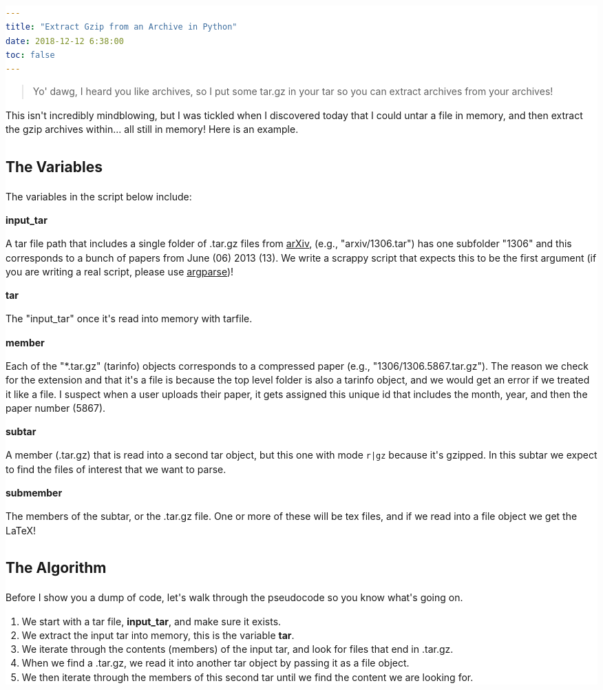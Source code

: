 ```yaml
---
title: "Extract Gzip from an Archive in Python"
date: 2018-12-12 6:38:00
toc: false
---
```


> Yo' dawg, I heard you like archives, so I put some tar.gz in your tar so you can extract archives from your archives!

This isn't incredibly mindblowing, but I was tickled when I discovered today
that I could untar a file in memory, and then extract the gzip archives within...
all still in memory! Here is an example. 


## The Variables

The variables in the script below include:

**input_tar**

A tar file path that includes a single folder of .tar.gz files from <a href="https://arxiv.org/" target="_blank">arXiv</a>, (e.g., "arxiv/1306.tar") has one subfolder "1306" and this corresponds
to a bunch of papers from June (06) 2013 (13). We write a scrappy script that expects this to be the first argument (if you are writing a real script, please use <a href="https://docs.python.org/3/library/argparse.html" target="_blank">argparse</a>)!

**tar**

The "input_tar" once it's read into memory with tarfile.


**member**

Each of the "*.tar.gz" (tarinfo) objects corresponds to a compressed paper (e.g., "1306/1306.5867.tar.gz"). The reason we check for the extension and that it's a file is because the top level folder is also a tarinfo object, and we would get an error if we treated it like a file. I suspect when a user uploads their paper, it gets assigned this unique id that includes the month, year, and then the paper number (5867).

**subtar**

A member (.tar.gz) that is read into a second tar object, but this one with mode `r|gz` because it's gzipped.
In this subtar we expect to find the files of interest that we want to parse.

**submember**

The members of the subtar, or the .tar.gz file. One or more of these will be tex files, and if we read into a file object we get the LaTeX!

## The Algorithm

Before I show you a dump of code, let's walk through the pseudocode so you know what's going on.

<ol class='custom-counter'>
    <li>We start with a tar file, <strong>input_tar</strong>, and make sure it exists.</li>
    <li>We extract the input tar into memory, this is the variable <strong>tar</strong>.</li>
    <li>We iterate through the contents (members) of the input tar, and look for files that end in .tar.gz.</li>
    <li>When we find a .tar.gz, we read it into another tar object by passing it as a file object.</li>
    <li>We then iterate through the members of this second tar until we find the content we are looking for.</li>
</ol>
